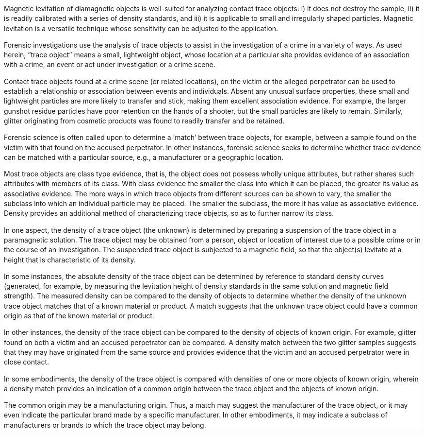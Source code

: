 Magnetic levitation of diamagnetic objects is well-suited for analyzing contact trace objects: i) it does not destroy the sample, ii) it is readily calibrated with a series of density standards, and iii) it is applicable to small and irregularly shaped particles. Magnetic levitation is a versatile technique whose sensitivity can be adjusted to the application.

Forensic investigations use the analysis of trace objects to assist in the investigation of a crime in a variety of ways. As used herein, “trace object” means a small, lightweight object, whose location at a particular site provides evidence of an association with a crime, an event or act under investigation or a crime scene.

Contact trace objects found at a crime scene (or related locations), on the victim or the alleged perpetrator can be used to establish a relationship or association between events and individuals. Absent any unusual surface properties, these small and lightweight particles are more likely to transfer and stick, making them excellent association evidence. For example, the larger gunshot residue particles have poor retention on the hands of a shooter, but the small particles are likely to remain. Similarly, glitter originating from cosmetic products was found to readily transfer and be retained.

Forensic science is often called upon to determine a ‘match’ between trace objects, for example, between a sample found on the victim with that found on the accused perpetrator. In other instances, forensic science seeks to determine whether trace evidence can be matched with a particular source, e.g., a manufacturer or a geographic location.

Most trace objects are class type evidence, that is, the object does not possess wholly unique attributes, but rather shares such attributes with members of its class. With class evidence the smaller the class into which it can be placed, the greater its value as associative evidence. The more ways in which trace objects from different sources can be shown to vary, the smaller the subclass into which an individual particle may be placed. The smaller the subclass, the more it has value as associative evidence. Density provides an additional method of characterizing trace objects, so as to further narrow its class.

In one aspect, the density of a trace object (the unknown) is determined by preparing a suspension of the trace object in a paramagnetic solution. The trace object may be obtained from a person, object or location of interest due to a possible crime or in the course of an investigation. The suspended trace object is subjected to a magnetic field, so that the object(s) levitate at a height that is characteristic of its density.

In some instances, the absolute density of the trace object can be determined by reference to standard density curves (generated, for example, by measuring the levitation height of density standards in the same solution and magnetic field strength). The measured density can be compared to the density of objects to determine whether the density of the unknown trace object matches that of a known material or product. A match suggests that the unknown trace object could have a common origin as that of the known material or product.

In other instances, the density of the trace object can be compared to the density of objects of known origin. For example, glitter found on both a victim and an accused perpetrator can be compared. A density match between the two glitter samples suggests that they may have originated from the same source and provides evidence that the victim and an accused perpetrator were in close contact.

In some embodiments, the density of the trace object is compared with densities of one or more objects of known origin, wherein a density match provides an indication of a common origin between the trace object and the objects of known origin.

The common origin may be a manufacturing origin. Thus, a match may suggest the manufacturer of the trace object, or it may even indicate the particular brand made by a specific manufacturer. In other embodiments, it may indicate a subclass of manufacturers or brands to which the trace object may belong.
